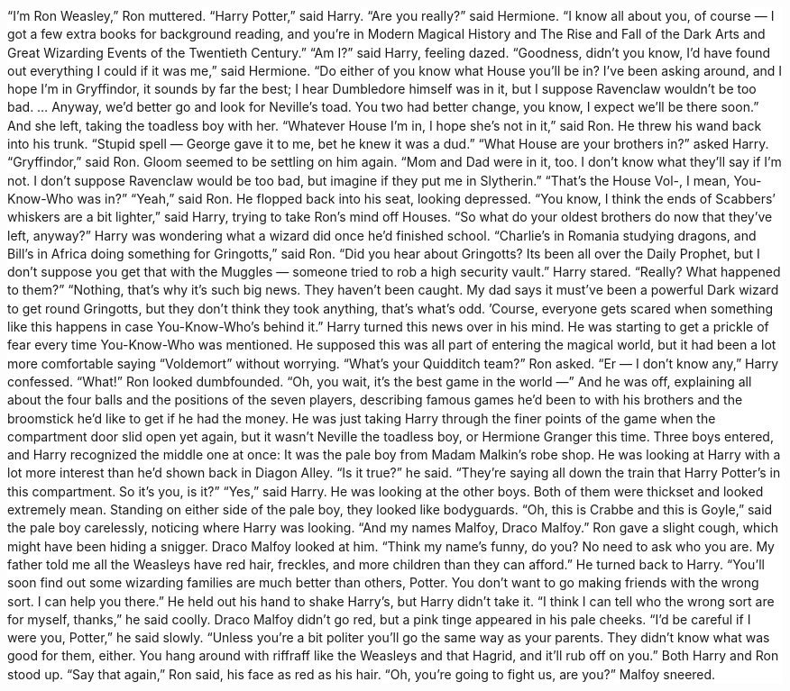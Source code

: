 “I’m Ron Weasley,” Ron muttered.
“Harry Potter,” said Harry.
“Are you really?” said Hermione. “I know all about you, of course — I got a few extra books for background reading, and you’re in Modern Magical History and The Rise and Fall of the Dark Arts and Great Wizarding Events of the Twentieth Century.”
“Am I?” said Harry, feeling dazed.
“Goodness, didn’t you know, I’d have found out everything I could if it was me,” said Hermione. “Do either of you know what House you’ll be in? I’ve been asking around, and I hope I’m in Gryffindor, it sounds by far the best; I hear Dumbledore himself was in it, but I suppose Ravenclaw wouldn’t be too bad. … Anyway, we’d better go and look for Neville’s toad. You two had better change, you know, I expect we’ll be there soon.”
And she left, taking the toadless boy with her.
“Whatever House I’m in, I hope she’s not in it,” said Ron. He threw his wand back into his trunk. “Stupid spell — George gave it to me, bet he knew it was a dud.”
“What House are your brothers in?” asked Harry.
“Gryffindor,” said Ron. Gloom seemed to be settling on him again. “Mom and Dad were in it, too. I don’t know what they’ll say if I’m not. I don’t suppose Ravenclaw would be too bad, but imagine if they put me in Slytherin.”
“That’s the House Vol-, I mean, You-Know-Who was in?”
“Yeah,” said Ron. He flopped back into his seat, looking depressed.
“You know, I think the ends of Scabbers’ whiskers are a bit lighter,” said Harry, trying to take Ron’s mind off Houses. “So what do your oldest brothers do now that they’ve left, anyway?”
Harry was wondering what a wizard did once he’d finished school.
“Charlie’s in Romania studying dragons, and Bill’s in Africa doing something for Gringotts,” said Ron. “Did you hear about Gringotts? Its been all over the Daily Prophet, but I don’t suppose you get that with the Muggles — someone tried to rob a high security vault.”
Harry stared.
“Really? What happened to them?”
“Nothing, that’s why it’s such big news. They haven’t been caught. My dad says it must’ve been a powerful Dark wizard to get round Gringotts, but they don’t think they took anything, that’s what’s odd. ’Course, everyone gets scared when something like this happens in case You-Know-Who’s behind it.”
Harry turned this news over in his mind. He was starting to get a prickle of fear every time You-Know-Who was mentioned. He supposed this was all part of entering the magical world, but it had been a lot more comfortable saying “Voldemort” without worrying.
“What’s your Quidditch team?” Ron asked.
“Er — I don’t know any,” Harry confessed.
“What!” Ron looked dumbfounded. “Oh, you wait, it’s the best game in the world —” And he was off, explaining all about the four balls and the positions of the seven players, describing famous games he’d been to with his brothers and the broomstick he’d like to get if he had the money. He was just taking Harry through the finer points of the game when the compartment door slid open yet again, but it wasn’t Neville the toadless boy, or Hermione Granger this time.
Three boys entered, and Harry recognized the middle one at once: It was the pale boy from Madam Malkin’s robe shop. He was looking at Harry with a lot more interest than he’d shown back in Diagon Alley.
“Is it true?” he said. “They’re saying all down the train that Harry Potter’s in this compartment. So it’s you, is it?”
“Yes,” said Harry. He was looking at the other boys. Both of them were thickset and looked extremely mean. Standing on either side of the pale boy, they looked like bodyguards.
“Oh, this is Crabbe and this is Goyle,” said the pale boy carelessly, noticing where Harry was looking. “And my names Malfoy, Draco Malfoy.”
Ron gave a slight cough, which might have been hiding a snigger. Draco Malfoy looked at him.
“Think my name’s funny, do you? No need to ask who you are. My father told me all the Weasleys have red hair, freckles, and more children than they can afford.”
He turned back to Harry. “You’ll soon find out some wizarding families are much better than others, Potter. You don’t want to go making friends with the wrong sort. I can help you there.”
He held out his hand to shake Harry’s, but Harry didn’t take it.
“I think I can tell who the wrong sort are for myself, thanks,” he said coolly.
Draco Malfoy didn’t go red, but a pink tinge appeared in his pale cheeks.
“I’d be careful if I were you, Potter,” he said slowly. “Unless you’re a bit politer you’ll go the same way as your parents. They didn’t know what was good for them, either. You hang around with riffraff like the Weasleys and that Hagrid, and it’ll rub off on you.”
Both Harry and Ron stood up.
“Say that again,” Ron said, his face as red as his hair.
“Oh, you’re going to fight us, are you?” Malfoy sneered.